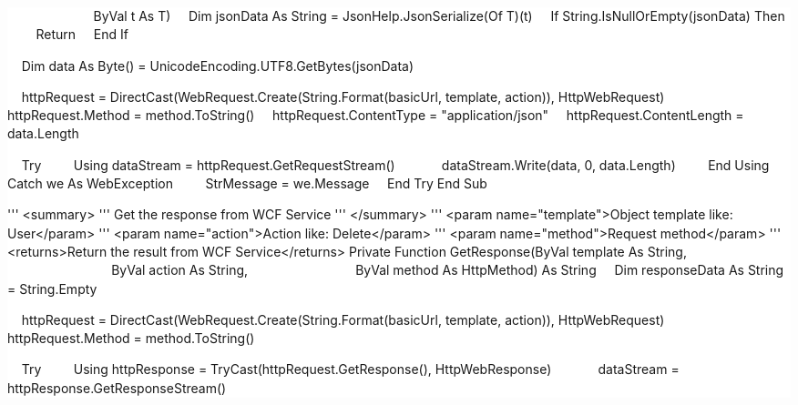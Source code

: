 &nbsp;&nbsp;&nbsp;&nbsp;&nbsp;&nbsp;&nbsp;&nbsp;&nbsp;&nbsp;&nbsp;&nbsp;&nbsp;&nbsp;&nbsp;&nbsp;&nbsp;&nbsp;&nbsp;&nbsp;&nbsp;&nbsp;&nbsp; ByVal t As T)
&nbsp;&nbsp;&nbsp; Dim jsonData As String = JsonHelp.JsonSerialize(Of T)(t)
&nbsp;&nbsp;&nbsp; If String.IsNullOrEmpty(jsonData) Then
&nbsp;&nbsp;&nbsp;&nbsp;&nbsp;&nbsp;&nbsp; Return
&nbsp;&nbsp;&nbsp; End If


&nbsp;&nbsp;&nbsp; Dim data As Byte() = UnicodeEncoding.UTF8.GetBytes(jsonData)


&nbsp;&nbsp;&nbsp; httpRequest = DirectCast(WebRequest.Create(String.Format(basicUrl, template, action)), HttpWebRequest)
&nbsp;&nbsp;&nbsp; httpRequest.Method = method.ToString()
&nbsp;&nbsp;&nbsp; httpRequest.ContentType = &quot;application/json&quot;
&nbsp;&nbsp;&nbsp; httpRequest.ContentLength = data.Length


&nbsp;&nbsp;&nbsp; Try
&nbsp;&nbsp;&nbsp;&nbsp;&nbsp;&nbsp;&nbsp; Using dataStream = httpRequest.GetRequestStream()
&nbsp;&nbsp;&nbsp;&nbsp;&nbsp;&nbsp;&nbsp;&nbsp;&nbsp;&nbsp;&nbsp; dataStream.Write(data, 0, data.Length)
&nbsp;&nbsp;&nbsp;&nbsp;&nbsp;&nbsp;&nbsp; End Using
&nbsp;&nbsp;&nbsp; Catch we As WebException
&nbsp;&nbsp;&nbsp;&nbsp;&nbsp;&nbsp;&nbsp; StrMessage = we.Message
&nbsp;&nbsp;&nbsp; End Try
End Sub




''' &lt;summary&gt;
''' Get the response from WCF Service
''' &lt;/summary&gt;
''' &lt;param name=&quot;template&quot;&gt;Object template like: User&lt;/param&gt;
''' &lt;param name=&quot;action&quot;&gt;Action like: Delete&lt;/param&gt;
''' &lt;param name=&quot;method&quot;&gt;Request method&lt;/param&gt;
''' &lt;returns&gt;Return the result from WCF Service&lt;/returns&gt;
Private Function GetResponse(ByVal template As String,
&nbsp;&nbsp;&nbsp;&nbsp;&nbsp;&nbsp;&nbsp;&nbsp;&nbsp;&nbsp;&nbsp;&nbsp;&nbsp;&nbsp;&nbsp;&nbsp;&nbsp;&nbsp;&nbsp;&nbsp;&nbsp;&nbsp;&nbsp;&nbsp;&nbsp;&nbsp;&nbsp;&nbsp; ByVal action As String,
&nbsp;&nbsp;&nbsp;&nbsp;&nbsp;&nbsp;&nbsp;&nbsp;&nbsp;&nbsp;&nbsp;&nbsp;&nbsp;&nbsp;&nbsp;&nbsp;&nbsp;&nbsp;&nbsp;&nbsp;&nbsp;&nbsp;&nbsp;&nbsp;&nbsp;&nbsp;&nbsp;&nbsp; ByVal method As HttpMethod) As String
&nbsp;&nbsp;&nbsp; Dim responseData As String = String.Empty


&nbsp;&nbsp;&nbsp; httpRequest = DirectCast(WebRequest.Create(String.Format(basicUrl, template, action)), HttpWebRequest)
&nbsp;&nbsp;&nbsp; httpRequest.Method = method.ToString()


&nbsp;&nbsp;&nbsp; Try
&nbsp;&nbsp;&nbsp;&nbsp;&nbsp;&nbsp;&nbsp; Using httpResponse = TryCast(httpRequest.GetResponse(), HttpWebResponse)
&nbsp;&nbsp;&nbsp;&nbsp;&nbsp;&nbsp;&nbsp;&nbsp;&nbsp;&nbsp;&nbsp; dataStream = httpResponse.GetResponseStream()
